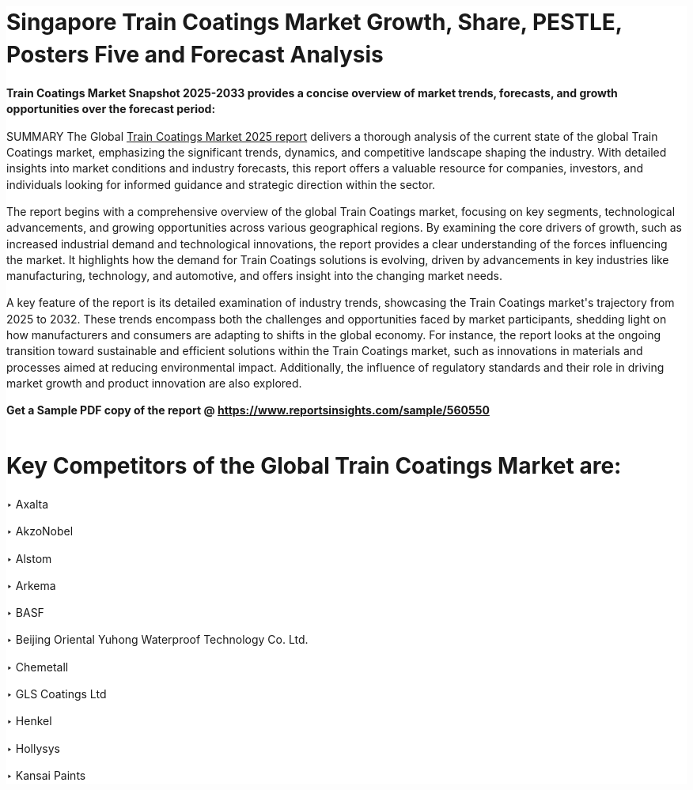 # Singapore Train Coatings Market Growth, Share, PESTLE, Posters Five and Forecast Analysis

<strong>Train Coatings Market Snapshot 2025-2033 provides a concise overview of market trends, forecasts, and growth opportunities over the forecast period:</strong>

SUMMARY The Global <a href=https://www.reportsinsights.com/sample/560550>Train Coatings Market 2025 report</a> delivers a thorough analysis of the current state of the global Train Coatings market, emphasizing the significant trends, dynamics, and competitive landscape shaping the industry. With detailed insights into market conditions and industry forecasts, this report offers a valuable resource for companies, investors, and individuals looking for informed guidance and strategic direction within the sector.

The report begins with a comprehensive overview of the global Train Coatings market, focusing on key segments, technological advancements, and growing opportunities across various geographical regions. By examining the core drivers of growth, such as increased industrial demand and technological innovations, the report provides a clear understanding of the forces influencing the market. It highlights how the demand for Train Coatings solutions is evolving, driven by advancements in key industries like manufacturing, technology, and automotive, and offers insight into the changing market needs.

A key feature of the report is its detailed examination of industry trends, showcasing the Train Coatings market's trajectory from 2025 to 2032. These trends encompass both the challenges and opportunities faced by market participants, shedding light on how manufacturers and consumers are adapting to shifts in the global economy. For instance, the report looks at the ongoing transition toward sustainable and efficient solutions within the Train Coatings market, such as innovations in materials and processes aimed at reducing environmental impact. Additionally, the influence of regulatory standards and their role in driving market growth and product innovation are also explored.

<strong>Get a Sample PDF copy of the report @ <a href=https://www.reportsinsights.com/sample/560550>https://www.reportsinsights.com/sample/560550</a></strong>

# <strong>Key Competitors of the Global Train Coatings Market are:</strong>

‣ Axalta

‣ AkzoNobel

‣ Alstom

‣ Arkema

‣ BASF

‣ Beijing Oriental Yuhong Waterproof Technology Co. Ltd.

‣ Chemetall

‣ GLS Coatings Ltd

‣ Henkel

‣ Hollysys

‣ Kansai Paints
